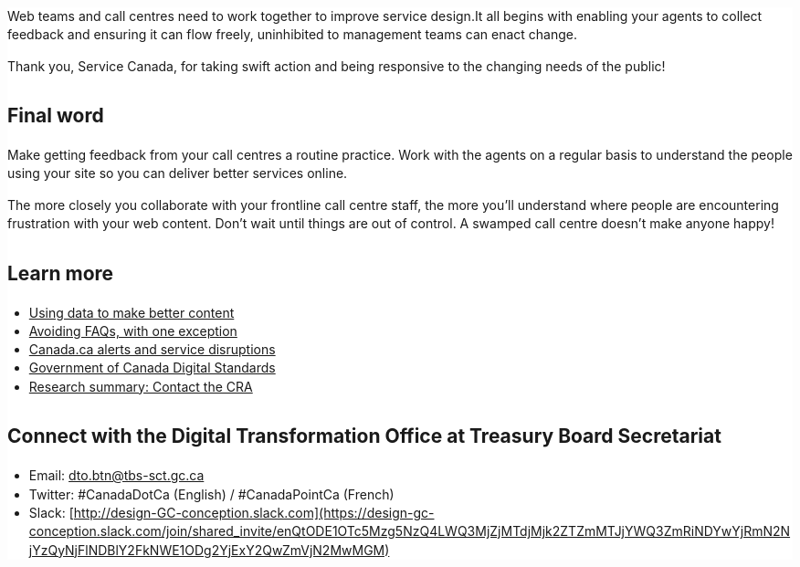 Web teams and call centres need to work together to improve service design.It all begins with enabling your agents to collect feedback and ensuring it can flow freely, uninhibited to management teams can enact change.  

Thank you, Service Canada, for taking swift action and being responsive to the changing needs of the public!

## Final word

Make getting feedback from your call centres a routine practice.  Work with the agents on a regular basis to understand the people using your site so you can deliver better services online.  

The more closely you collaborate with your frontline call centre staff, the more you’ll understand where people are encountering frustration with your web content. Don’t wait until things are out of control. A swamped call centre doesn’t make anyone happy!

## Learn more

* [Using data to make better content](https://blog.canada.ca/2021/02/04/data-to-action.html)
* [Avoiding FAQs, with one exception](https://blog.canada.ca/2020/05/25/avoiding-faqs.html)
* [Canada.ca alerts and service disruptions](https://design.canada.ca/crisis/alerts.html)
* [Government of Canada Digital Standards](https://design.canada.ca/crisis/alerts.html)
* [Research summary: Contact the CRA](https://blog.canada.ca/research-summaries/cra-contact-us-research-summary.html)

## Connect with the Digital Transformation Office at Treasury Board Secretariat

* Email: [dto.btn@tbs-sct.gc.ca](mailto:dto.btn@tbs-sct.gc.ca)
* Twitter: #CanadaDotCa (English) / #CanadaPointCa (French)
* Slack: [http://design-GC-conception.slack.com](https://design-gc-conception.slack.com/join/shared_invite/enQtODE1OTc5Mzg5NzQ4LWQ3MjZjMTdjMjk2ZTZmMTJjYWQ3ZmRiNDYwYjRmN2NjYzQyNjFlNDBlY2FkNWE1ODg2YjExY2QwZmVjN2MwMGM)

